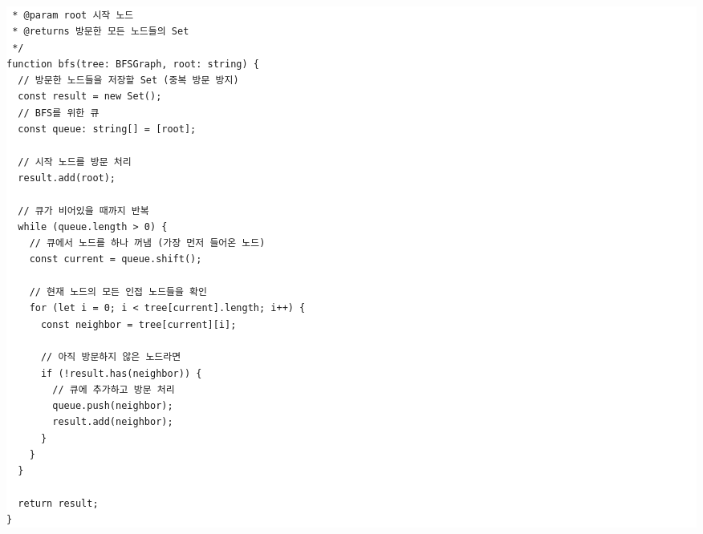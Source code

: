 ```tsx
 * @param root 시작 노드
 * @returns 방문한 모든 노드들의 Set
 */
function bfs(tree: BFSGraph, root: string) {
  // 방문한 노드들을 저장할 Set (중복 방문 방지)
  const result = new Set();
  // BFS를 위한 큐
  const queue: string[] = [root];

  // 시작 노드를 방문 처리
  result.add(root);

  // 큐가 비어있을 때까지 반복
  while (queue.length > 0) {
    // 큐에서 노드를 하나 꺼냄 (가장 먼저 들어온 노드)
    const current = queue.shift();

    // 현재 노드의 모든 인접 노드들을 확인
    for (let i = 0; i < tree[current].length; i++) {
      const neighbor = tree[current][i];

      // 아직 방문하지 않은 노드라면
      if (!result.has(neighbor)) {
        // 큐에 추가하고 방문 처리
        queue.push(neighbor);
        result.add(neighbor);
      }
    }
  }

  return result;
}
```
